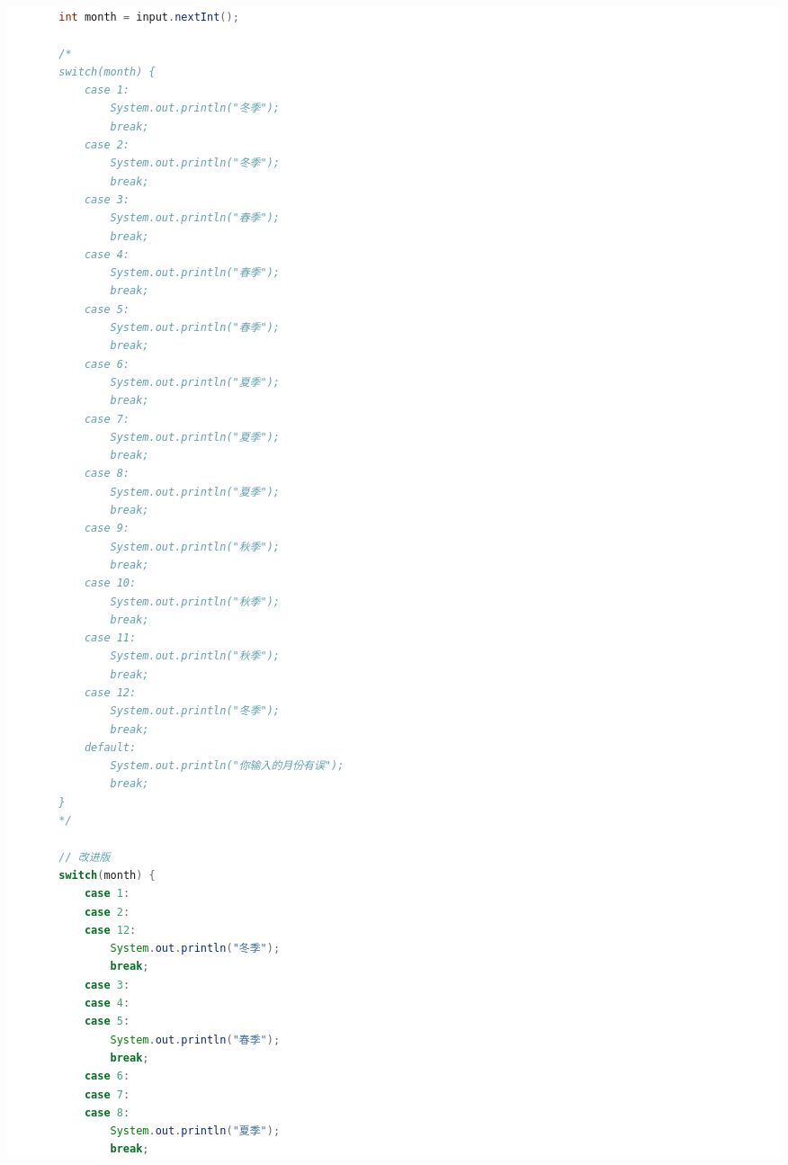 ```java
        int month = input.nextInt();

        /*
		switch(month) {
            case 1:
                System.out.println("冬季");
                break;
            case 2:
                System.out.println("冬季");
                break;
            case 3:
                System.out.println("春季");
                break;
            case 4:
                System.out.println("春季");
                break;
            case 5:
                System.out.println("春季");
                break;
            case 6:
                System.out.println("夏季");
                break;
            case 7:
                System.out.println("夏季");
                break;
            case 8:
                System.out.println("夏季");
                break;
            case 9:
                System.out.println("秋季");
                break;
            case 10:
                System.out.println("秋季");
                break;
            case 11:
                System.out.println("秋季");
                break;
            case 12:
                System.out.println("冬季");
                break;
            default:
                System.out.println("你输入的月份有误");
                break;
		}
		*/

        // 改进版
        switch(month) {
            case 1:
            case 2:
            case 12:
                System.out.println("冬季");
                break;
            case 3:
            case 4:
            case 5:
                System.out.println("春季");
                break;
            case 6:
            case 7:
            case 8:
                System.out.println("夏季");
                break;
```